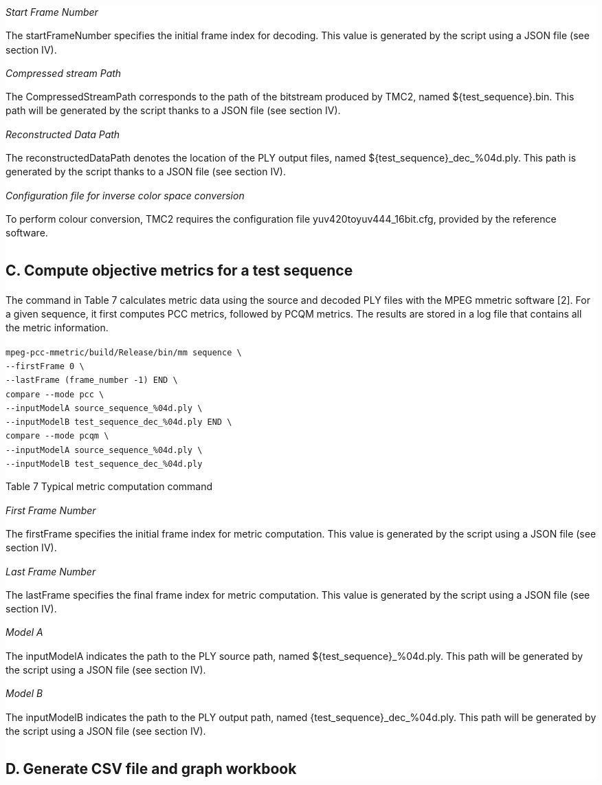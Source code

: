 _Start Frame Number_

The startFrameNumber specifies the initial frame index for decoding. This value is generated by the script using a JSON file (see section IV).

_Compressed stream Path_

The CompressedStreamPath corresponds to the path of the bitstream produced by TMC2, named ${test_sequence}.bin. This path will be generated by the script thanks to a JSON file (see section IV).

_Reconstructed Data Path_

The reconstructedDataPath denotes the location of the PLY output files, named ${test_sequence}\_dec_%04d.ply. This path is generated by the script thanks to a JSON file (see section IV).

_Configuration file for inverse color space conversion_

To perform colour conversion, TMC2 requires the configuration file yuv420toyuv444_16bit.cfg, provided by the reference software.

## C. Compute objective metrics for a test sequence

The command in Table 7 calculates metric data using the source and decoded PLY files with the MPEG mmetric software \[2\]. For a given sequence, it first computes PCC metrics, followed by PCQM metrics. The results are stored in a log file that contains all the metric information.

    mpeg-pcc-mmetric/build/Release/bin/mm sequence \
    --firstFrame 0 \
    --lastFrame (frame_number -1) END \
    compare --mode pcc \
    --inputModelA source_sequence_%04d.ply \
    --inputModelB test_sequence_dec_%04d.ply END \
    compare --mode pcqm \
    --inputModelA source_sequence_%04d.ply \
    --inputModelB test_sequence_dec_%04d.ply

Table 7 Typical metric computation command

_First Frame Number_

The firstFrame specifies the initial frame index for metric computation. This value is generated by the script using a JSON file (see section IV).

_Last Frame Number_

The lastFrame specifies the final frame index for metric computation. This value is generated by the script using a JSON file (see section IV).

_Model A_

The inputModelA indicates the path to the PLY source path, named ${test_sequence}\_%04d.ply. This path will be generated by the script using a JSON file (see section IV).

_Model B_

The inputModelB indicates the path to the PLY output path, named {test_sequence}\_dec_%04d.ply. This path will be generated by the script using a JSON file (see section IV).

## D. Generate CSV file and graph workbook
